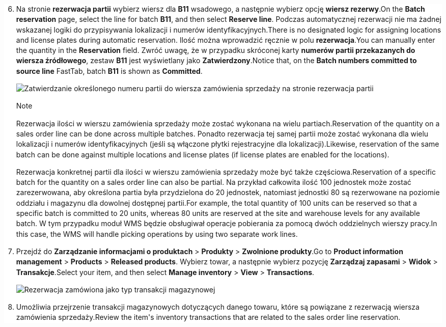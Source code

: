 6. <span data-ttu-id="5ca70-235">Na stronie **rezerwacja partii** wybierz wiersz dla **B11** wsadowego, a następnie wybierz opcję **wiersz rezerwy**.</span><span class="sxs-lookup"><span data-stu-id="5ca70-235">On the **Batch reservation** page, select the line for batch **B11**, and then select **Reserve line**.</span></span> <span data-ttu-id="5ca70-236">Podczas automatycznej rezerwacji nie ma żadnej wskazanej logiki do przypisywania lokalizacji i numerów identyfikacyjnych.</span><span class="sxs-lookup"><span data-stu-id="5ca70-236">There is no designated logic for assigning locations and license plates during automatic reservation.</span></span> <span data-ttu-id="5ca70-237">Ilość można wprowadzić ręcznie w polu **rezerwacja**.</span><span class="sxs-lookup"><span data-stu-id="5ca70-237">You can manually enter the quantity in the **Reservation** field.</span></span> <span data-ttu-id="5ca70-238">Zwróć uwagę, że w przypadku skróconej karty **numerów partii przekazanych do wiersza źródłowego**, zestaw **B11** jest wyświetlany jako **Zatwierdzony**.</span><span class="sxs-lookup"><span data-stu-id="5ca70-238">Notice that, on the **Batch numbers committed to source line** FastTab, batch **B11** is shown as **Committed**.</span></span>

    ![Zatwierdzanie określonego numeru partii do wiersza zamówienia sprzedaży na stronie rezerwacja partii](media/Batch-reservation-form-with-order-committed-reservation.png)

    > [!NOTE]
    > <span data-ttu-id="5ca70-240">Rezerwacja ilości w wierszu zamówienia sprzedaży może zostać wykonana na wielu partiach.</span><span class="sxs-lookup"><span data-stu-id="5ca70-240">Reservation of the quantity on a sales order line can be done across multiple batches.</span></span> <span data-ttu-id="5ca70-241">Ponadto rezerwacja tej samej partii może zostać wykonana dla wielu lokalizacji i numerów identyfikacyjnych (jeśli są włączone płytki rejestracyjne dla lokalizacji).</span><span class="sxs-lookup"><span data-stu-id="5ca70-241">Likewise, reservation of the same batch can be done against multiple locations and license plates (if license plates are enabled for the locations).</span></span>
    >
    > <span data-ttu-id="5ca70-242">Rezerwacja konkretnej partii dla ilości w wierszu zamówienia sprzedaży może być także częściowa.</span><span class="sxs-lookup"><span data-stu-id="5ca70-242">Reservation of a specific batch for the quantity on a sales order line can also be partial.</span></span> <span data-ttu-id="5ca70-243">Na przykład całkowita ilość 100 jednostek może zostać zarezerwowana, aby określona partia była przydzielona do 20 jednostek, natomiast jednostki 80 są rezerwowane na poziomie oddziału i magazynu dla dowolnej dostępnej partii.</span><span class="sxs-lookup"><span data-stu-id="5ca70-243">For example, the total quantity of 100 units can be reserved so that a specific batch is committed to 20 units, whereas 80 units are reserved at the site and warehouse levels for any available batch.</span></span> <span data-ttu-id="5ca70-244">W tym przypadku moduł WMS będzie obsługiwał operacje pobierania za pomocą dwóch oddzielnych wierszy pracy.</span><span class="sxs-lookup"><span data-stu-id="5ca70-244">In this case, the WMS will handle picking operations by using two separate work lines.</span></span>

7. <span data-ttu-id="5ca70-245">Przejdź do **Zarządzanie informacjami o produktach** \> **Produkty** \> **Zwolnione produkty**.</span><span class="sxs-lookup"><span data-stu-id="5ca70-245">Go to **Product information management** \> **Products** \> **Released products**.</span></span> <span data-ttu-id="5ca70-246">Wybierz towar, a następnie wybierz pozycję **Zarządzaj zapasami** \> **Widok** \> **Transakcje**.</span><span class="sxs-lookup"><span data-stu-id="5ca70-246">Select your item, and then select **Manage inventory** \> **View** \> **Transactions**.</span></span>

    ![Rezerwacja zamówiona jako typ transakcji magazynowej](media/Inventory-transactions-for-order-committed-reservation.png)

8. <span data-ttu-id="5ca70-248">Umożliwia przejrzenie transakcji magazynowych dotyczących danego towaru, które są powiązane z rezerwacją wiersza zamówienia sprzedaży.</span><span class="sxs-lookup"><span data-stu-id="5ca70-248">Review the item's inventory transactions that are related to the sales order line reservation.</span></span>
